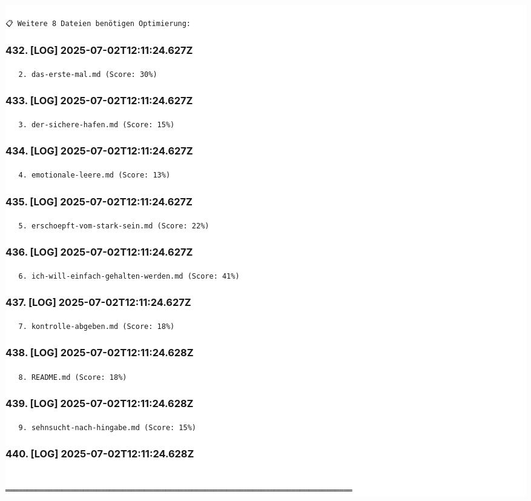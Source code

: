 ```

📋 Weitere 8 Dateien benötigen Optimierung:
```

### 432. [LOG] 2025-07-02T12:11:24.627Z

```
   2. das-erste-mal.md (Score: 30%)
```

### 433. [LOG] 2025-07-02T12:11:24.627Z

```
   3. der-sichere-hafen.md (Score: 15%)
```

### 434. [LOG] 2025-07-02T12:11:24.627Z

```
   4. emotionale-leere.md (Score: 13%)
```

### 435. [LOG] 2025-07-02T12:11:24.627Z

```
   5. erschoepft-vom-stark-sein.md (Score: 22%)
```

### 436. [LOG] 2025-07-02T12:11:24.627Z

```
   6. ich-will-einfach-gehalten-werden.md (Score: 41%)
```

### 437. [LOG] 2025-07-02T12:11:24.627Z

```
   7. kontrolle-abgeben.md (Score: 18%)
```

### 438. [LOG] 2025-07-02T12:11:24.628Z

```
   8. README.md (Score: 18%)
```

### 439. [LOG] 2025-07-02T12:11:24.628Z

```
   9. sehnsucht-nach-hingabe.md (Score: 15%)
```

### 440. [LOG] 2025-07-02T12:11:24.628Z

```

════════════════════════════════════════════════════════════════════════════════
```
